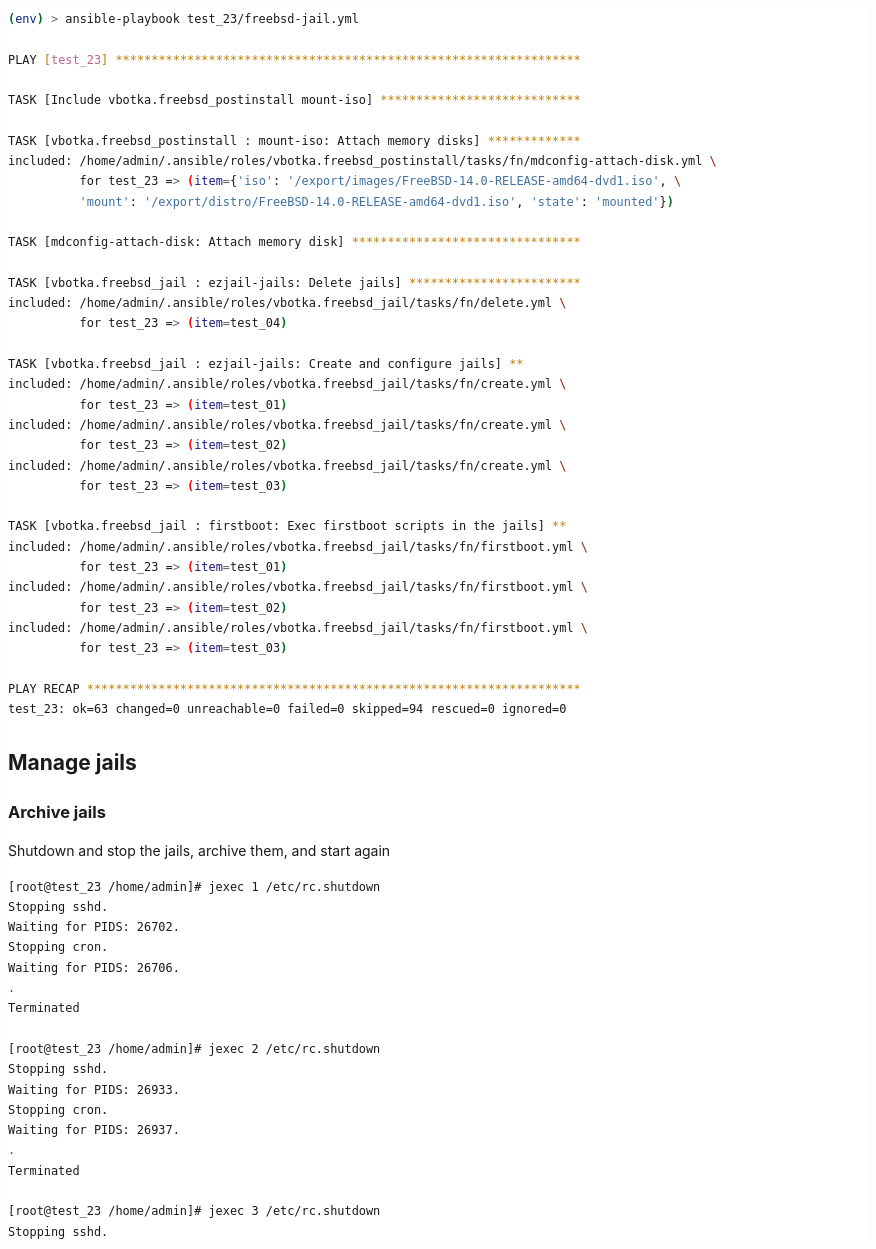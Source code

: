 ```sh
(env) > ansible-playbook test_23/freebsd-jail.yml 

PLAY [test_23] *****************************************************************

TASK [Include vbotka.freebsd_postinstall mount-iso] ****************************

TASK [vbotka.freebsd_postinstall : mount-iso: Attach memory disks] *************
included: /home/admin/.ansible/roles/vbotka.freebsd_postinstall/tasks/fn/mdconfig-attach-disk.yml \
          for test_23 => (item={'iso': '/export/images/FreeBSD-14.0-RELEASE-amd64-dvd1.iso', \
		  'mount': '/export/distro/FreeBSD-14.0-RELEASE-amd64-dvd1.iso', 'state': 'mounted'})

TASK [mdconfig-attach-disk: Attach memory disk] ********************************

TASK [vbotka.freebsd_jail : ezjail-jails: Delete jails] ************************
included: /home/admin/.ansible/roles/vbotka.freebsd_jail/tasks/fn/delete.yml \
          for test_23 => (item=test_04)

TASK [vbotka.freebsd_jail : ezjail-jails: Create and configure jails] **
included: /home/admin/.ansible/roles/vbotka.freebsd_jail/tasks/fn/create.yml \
          for test_23 => (item=test_01)
included: /home/admin/.ansible/roles/vbotka.freebsd_jail/tasks/fn/create.yml \
          for test_23 => (item=test_02)
included: /home/admin/.ansible/roles/vbotka.freebsd_jail/tasks/fn/create.yml \
          for test_23 => (item=test_03)

TASK [vbotka.freebsd_jail : firstboot: Exec firstboot scripts in the jails] **
included: /home/admin/.ansible/roles/vbotka.freebsd_jail/tasks/fn/firstboot.yml \
          for test_23 => (item=test_01)
included: /home/admin/.ansible/roles/vbotka.freebsd_jail/tasks/fn/firstboot.yml \
          for test_23 => (item=test_02)
included: /home/admin/.ansible/roles/vbotka.freebsd_jail/tasks/fn/firstboot.yml \
          for test_23 => (item=test_03)

PLAY RECAP *********************************************************************
test_23: ok=63 changed=0 unreachable=0 failed=0 skipped=94 rescued=0 ignored=0
```


## Manage jails <a name="manage-jails"/>


### Archive jails <a name="archive-jails"/>

Shutdown and stop the jails, archive them, and start again

```sh
[root@test_23 /home/admin]# jexec 1 /etc/rc.shutdown
Stopping sshd.
Waiting for PIDS: 26702.
Stopping cron.
Waiting for PIDS: 26706.
.
Terminated

[root@test_23 /home/admin]# jexec 2 /etc/rc.shutdown
Stopping sshd.
Waiting for PIDS: 26933.
Stopping cron.
Waiting for PIDS: 26937.
.
Terminated

[root@test_23 /home/admin]# jexec 3 /etc/rc.shutdown
Stopping sshd.
```

[--check]: https://docs.ansible.com/ansible/latest/cli/ansible-playbook.html#cmdoption-ansible-playbook-C
[--diff]: https://docs.ansible.com/ansible/latest/cli/ansible-playbook.html#cmdoption-ansible-playbook-D
[--syntax-check]: https://docs.ansible.com/ansible/latest/cli/ansible-playbook.html#cmdoption-ansible-playbook-syntax-check
[Ansible]: https://www.ansible.com/
[Ansible Community Package Release dependency]: https://docs.ansible.com/ansible/latest/reference_appendices/release_and_maintenance.html#ansible-community-changelogs
[Ansible Configuration Settings]: https://docs.ansible.com/ansible/latest/reference_appendices/config.html
[Ansible community]: https://docs.ansible.com/ansible/latest/community/index.html
[Ansible concepts]: https://docs.ansible.com/ansible/latest/getting_started/basic_concepts.html
[Ansible core]: https://github.com/ansible/ansible
[Ansible integrated operating systems]: https://www.ansible.com/integrations
[Ansible module iocage]: https://github.com/vbotka/ansible-iocage
[Ansible role ansible in contrib/firstboot]: https://github.com/vbotka/ansible-ansible/tree/master/contrib/firstboot
[Ansible role ansible in contrib/playbooks]: https://github.com/vbotka/ansible-ansible/tree/master/contrib/playbooks
[Ansible role ansible]: https://galaxy.ansible.com/ui/standalone/roles/vbotka/ansible/
[Ansible role freebsd_jail contrib/bin]: https://github.com/vbotka/ansible-freebsd-jail/tree/master/contrib/bin
[Ansible role freebsd_jail documentation]: https://galaxy.ansible.com/ui/standalone/roles/vbotka/freebsd_jail/documentation/
[Ansible role freebsd_jail meta]: https://github.com/vbotka/ansible-freebsd-jail/blob/master/meta/main.yml
[Ansible role freebsd_jail versions]: https://galaxy.ansible.com/ui/standalone/roles/vbotka/freebsd_jail/versions/
[Ansible role freebsd_jail]: https://galaxy.ansible.com/ui/standalone/roles/vbotka/freebsd_jail/
[Ansible role freebsd_pf]: https://galaxy.ansible.com/ui/standalone/roles/vbotka/freebsd_pf/
[Ansible role freebsd_network]: https://galaxy.ansible.com/ui/standalone/roles/vbotka/freebsd_network/
[Ansible roles tagged jail]: https://galaxy.ansible.com/ui/standalone/roles/?page=1&page_size=10&sort=-created&keywords=jail
[BSD efforts and contributions]: https://docs.ansible.com/ansible/latest/os_guide/intro_bsd.html#bsd-efforts-and-contributions
[Basic Concepts]: https://docs.ansible.com/ansible/latest/network/getting_started/basic_concepts.html
[Configure the connection]: https://docs.ansible.com/ansible/latest/inventory_guide/connection_details.html
[Escalate the privilege]: https://docs.ansible.com/ansible/latest/playbook_guide/playbooks_privilege_escalation.html
[FreeBSD jail managers]: https://docs.freebsd.org/en/books/handbook/jails/#jail-managers-and-containers
[FreeBSD Jail Management]: https://docs.freebsd.org/en/books/handbook/jails/#jail-management
[FreeBSD Jails]: https://docs.freebsd.org/en/books/handbook/jails/
[How to build your inventory]: https://docs.ansible.com/ansible/latest/inventory_guide/intro_inventory.html
[PyPI]: https://pypi.org/
[Python virtual environment]: https://www.redhat.com/sysadmin/python-venv-ansible
[Roles]: https://docs.ansible.com/ansible/latest/playbook_guide/playbooks_reuse_roles.html
[Set the Python interpreter]: https://docs.ansible.com/ansible/latest/os_guide/intro_bsd.html#setting-the-python-interpreter
[Working with playbooks]: https://docs.ansible.com/ansible/latest/playbook_guide/playbooks.html
[ansible-ansible.rtfd.io]: http://ansible-ansible.rtfd.io/
[ansible-freebsd-custom-image.rtfd.io]: http://ansible-freebsd-custom-image.rtfd.io/
[ansible.posix.synchronize]: https://docs.ansible.com/ansible/latest/collections/ansible/posix/synchronize_module.html
[ansible.posix]: https://github.com/ansible-collections/ansible.posix
[ansible.utils]: https://github.com/ansible-collections/ansible.utils
[collections]: https://github.com/ansible-collections
[community.crypto]: https://github.com/ansible-collections/community.crypto
[community.general.json_query]: https://docs.ansible.com/ansible/latest/collections/community/general/json_query_filter.html
[community.general]: https://github.com/ansible-collections/community.general
[community.libvirt]: https://github.com/ansible-collections/community.libvirt
[community.mysql]: https://github.com/ansible-collections/community.mysql
[community.postgresql]: https://github.com/ansible-collections/community.postgresql
[directory layout]: https://docs.ansible.com/ansible/latest/tips_tricks/sample_setup.html
[ezjail]: https://erdgeist.org/arts/software/ezjail/
[firstboot-bsd.sh]: https://github.com/vbotka/ansible-ansible/blob/master/contrib/firstboot/firstboot-bsd.sh
[iocage]: https://github.com/iocage/iocage
[modules-in-role.yml]: https://github.com/vbotka/ansible-ansible/blob/master/contrib/playbooks/modules-in-role.yml
[my-jail-admin.sh]: https://github.com/vbotka/ansible-freebsd-jail/blob/master/contrib/bin/my-jail-admin.sh
[pkgng]: https://github.com/ansible-collections/community.general/blob/main/plugins/modules/pkgng.py
[portinstall]: https://github.com/ansible-collections/community.general/blob/main/plugins/modules/portinstall.py
[remote_user]: https://docs.ansible.com/ansible/latest/inventory_guide/connection_details.html#setting-a-remote-user
[testing FreeBSD]: https://github.com/ansible/ansible/blob/devel/.azure-pipelines/azure-pipelines.yml